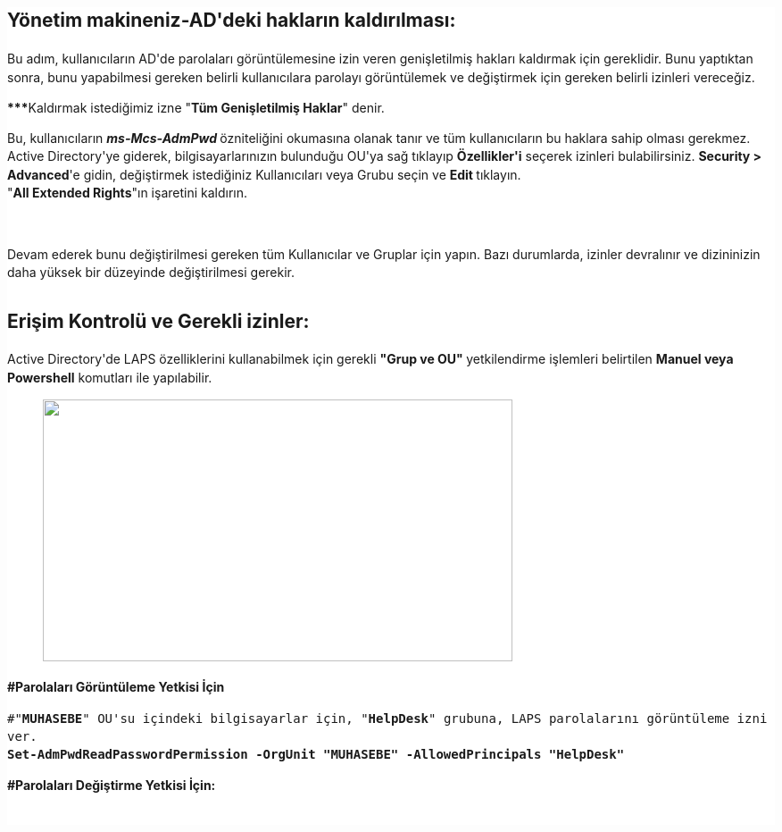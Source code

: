 

<h2 class="wp-block-heading"><strong>Yönetim makineniz-AD'deki hakların kaldırılması:</strong></h2>



<p>Bu adım, kullanıcıların AD'de parolaları görüntülemesine izin veren genişletilmiş hakları kaldırmak için gereklidir. Bunu yaptıktan sonra, bunu yapabilmesi gereken belirli kullanıcılara parolayı görüntülemek ve değiştirmek için gereken belirli izinleri vereceğiz.</p>



<p><strong>***</strong>Kaldırmak istediğimiz izne "<strong>Tüm Genişletilmiş Haklar</strong>" denir.&nbsp;</p>



<p>Bu, kullanıcıların&nbsp;<strong><em>ms-Mcs-AdmPwd</em>&nbsp;</strong>özniteliğini okumasına olanak tanır ve tüm kullanıcıların bu haklara sahip olması gerekmez. Active Directory'ye giderek, bilgisayarlarınızın bulunduğu OU'ya sağ tıklayıp&nbsp;<strong>Özellikler'i</strong>&nbsp;seçerek izinleri bulabilirsiniz. <strong>Security &gt; Advanced</strong>'e gidin, değiştirmek istediğiniz Kullanıcıları veya Grubu seçin ve <strong>Edit </strong>tıklayın.<br>"<strong>All Extended Rights</strong>"ın işaretini kaldırın.</p>



<figure class="wp-block-image size-large is-resized"><img src="https://farukguler.com/assets/post_images/ad_remove_permissions.webp?w=437" alt="" class="wp-image-13253" style="width:422px;height:auto" /></figure>



<p>Devam ederek bunu değiştirilmesi gereken tüm Kullanıcılar ve Gruplar için yapın. Bazı durumlarda, izinler devralınır ve dizininizin daha yüksek bir düzeyinde değiştirilmesi gerekir.</p>



<h2 class="wp-block-heading"><strong>Erişim Kontrolü ve Gerekli izinler:</strong></h2>



<p>Active Directory'de LAPS özelliklerini kullanabilmek için gerekli <strong>"Grup ve OU" </strong>yetkilendirme işlemleri belirtilen <strong>Manuel veya Powershell</strong> komutları ile yapılabilir.</p>



<figure class="wp-block-image size-large is-resized"><img src="https://farukguler.com/assets/post_images/helpdesk.png?w=918" alt="" class="wp-image-7977" style="width:526px;height:293px" /></figure>



<p><strong>#Parolaları Görüntüleme Yetkisi İçin</strong></p>



<pre class="wp-block-preformatted">#"<strong>MUHASEBE</strong>" OU'su içindeki bilgisayarlar için,<strong> </strong>"<strong>HelpDesk</strong>" grubuna, LAPS parolalarını görüntüleme izni ver.<br><strong>Set-AdmPwdReadPasswordPermission -OrgUnit "MUHASEBE" -AllowedPrincipals "HelpDesk"</strong></pre>



<p><strong>#Parolaları Değiştirme Yetkisi İçin:</strong></p>



<figure class="wp-block-image size-large"><img src="https://farukguler.com/assets/post_images/delegated.png?w=1024" alt="" class="wp-image-7982" /></figure>

